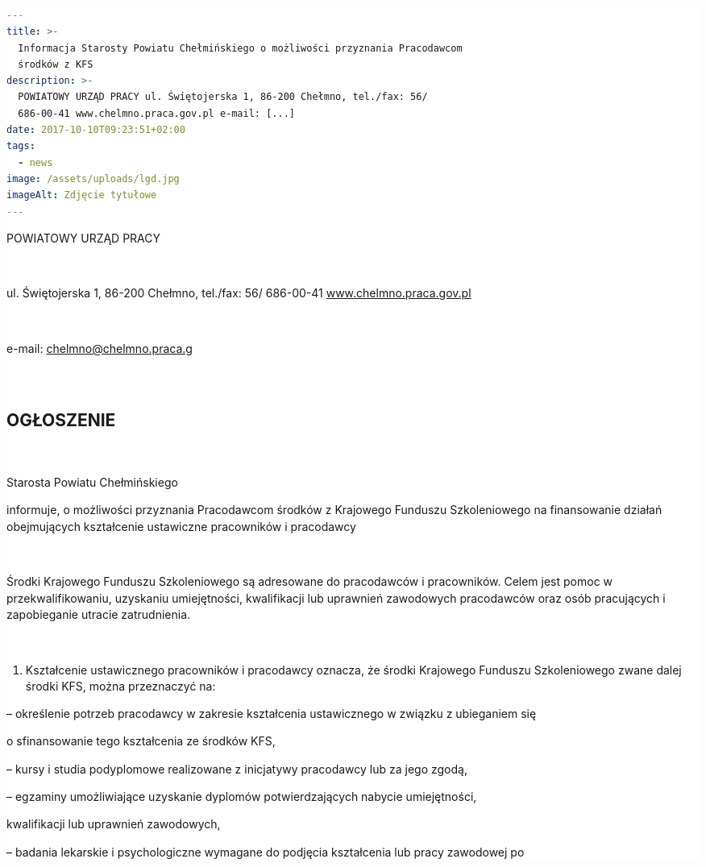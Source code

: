 ```yaml
---
title: >-
  Informacja Starosty Powiatu Chełmińskiego o możliwości przyznania Pracodawcom
  środków z KFS
description: >-
  POWIATOWY URZĄD PRACY ul. Świętojerska 1, 86-200 Chełmno, tel./fax: 56/
  686-00-41 www.chelmno.praca.gov.pl e-mail: [...]
date: 2017-10-10T09:23:51+02:00
tags:
  - news
image: /assets/uploads/lgd.jpg
imageAlt: Zdjęcie tytułowe
---
```

POWIATOWY URZĄD PRACY

<br>

ul. Świętojerska 1, 86-200 Chełmno, tel./fax: 56/ 686-00-41 www.chelmno.praca.gov.pl

<br>

e-mail: chelmno@chelmno.praca.g

<br>

## OGŁOSZENIE

<br>

Starosta Powiatu Chełmińskiego

informuje, o możliwości przyznania Pracodawcom środków z Krajowego Funduszu Szkoleniowego na finansowanie działań obejmujących kształcenie ustawiczne pracowników i pracodawcy

<br>

Środki Krajowego Funduszu Szkoleniowego są adresowane do pracodawców i pracowników. Celem jest pomoc w przekwalifikowaniu, uzyskaniu umiejętności, kwalifikacji lub uprawnień zawodowych pracodawców oraz osób pracujących i zapobieganie utracie zatrudnienia.

<br>

1. Kształcenie ustawicznego pracowników i pracodawcy oznacza, że środki Krajowego Funduszu Szkoleniowego zwane dalej środki KFS, można przeznaczyć na:

– określenie potrzeb pracodawcy w zakresie kształcenia ustawicznego w związku z ubieganiem się

o sfinansowanie tego kształcenia ze środków KFS,

– kursy i studia podyplomowe realizowane z inicjatywy pracodawcy lub za jego zgodą,

– egzaminy umożliwiające uzyskanie dyplomów potwierdzających nabycie umiejętności,

kwalifikacji lub uprawnień zawodowych,

– badania lekarskie i psychologiczne wymagane do podjęcia kształcenia lub pracy zawodowej po
